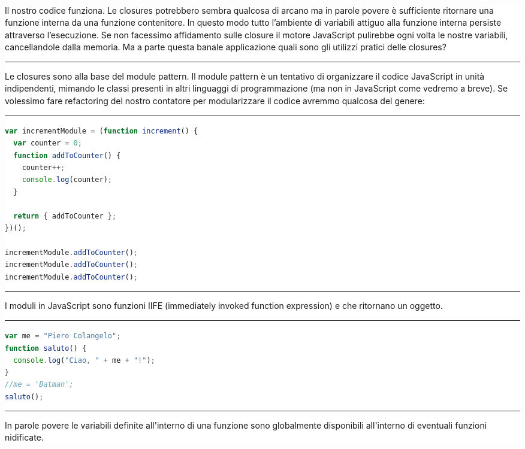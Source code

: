 
Il nostro codice funziona. Le closures potrebbero sembra qualcosa di arcano ma in parole povere
è sufficiente ritornare una funzione interna da una funzione contenitore. In questo modo tutto
l’ambiente di variabili attiguo alla funzione interna persiste attraverso l’esecuzione. Se non facessimo
affidamento sulle closure il motore JavaScript pulirebbe ogni volta le nostre variabili, cancellandole
dalla memoria. Ma a parte questa banale applicazione quali sono gli utilizzi pratici delle closures?

---

Le
closures sono alla base del module pattern. Il module pattern è un tentativo di organizzare il codice
JavaScript in unità indipendenti, mimando le classi presenti in altri linguaggi di programmazione
(ma non in JavaScript come vedremo a breve). Se volessimo fare refactoring del nostro contatore per
modularizzare il codice avremmo qualcosa del genere:

---

```javascript
var incrementModule = (function increment() {
  var counter = 0;
  function addToCounter() {
    counter++;
    console.log(counter);
  }

  return { addToCounter };
})();

incrementModule.addToCounter();
incrementModule.addToCounter();
incrementModule.addToCounter();
```

---

I moduli in JavaScript sono
funzioni IIFE (immediately invoked function expression) e che ritornano un oggetto.

---

```javascript
var me = "Piero Colangelo";
function saluto() {
  console.log("Ciao, " + me + "!");
}
//me = 'Batman';
saluto();
```

---

In parole povere le variabili definite all'interno di una funzione sono globalmente disponibili all'interno di eventuali funzioni nidificate.
